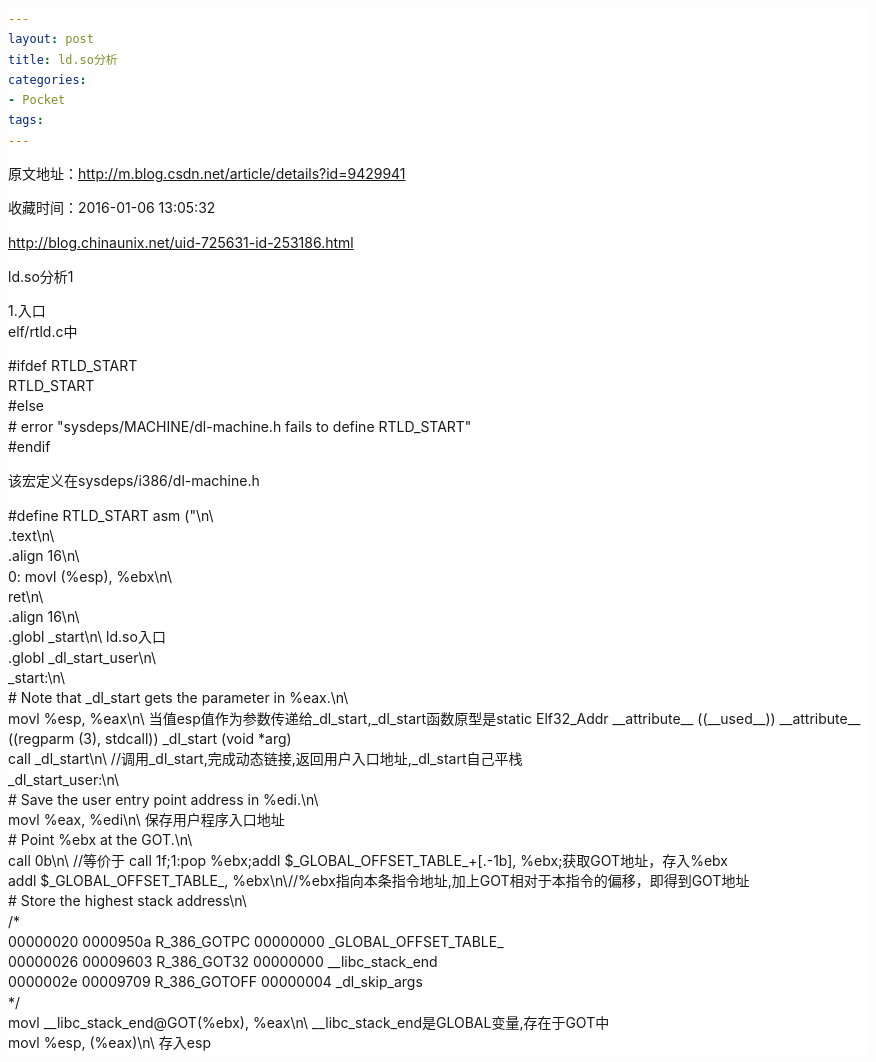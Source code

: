 ```yaml
---
layout: post
title: ld.so分析
categories:
- Pocket
tags:
---
```

原文地址：http://m.blog.csdn.net/article/details?id=9429941

收藏时间：2016-01-06 13:05:32

<div  lang="en">
<p nodeIndex="18"><a href="http://blog.chinaunix.net/uid-725631-id-253186.html" nodeIndex="774"><span nodeIndex="775">http://blog.chinaunix.net/uid-725631-id-253186.html</span></a></p>
<p nodeIndex="19">ld.so分析1</p><p brd="1" nodeIndex="20">1.入口 <br nodeIndex="777">
elf/rtld.c中</p>
<p brd="1" nodeIndex="21">#ifdef RTLD_START <br nodeIndex="778">
RTLD_START <br nodeIndex="779">
#else <br nodeIndex="780">
# error "sysdeps/MACHINE/dl-machine.h fails to define RTLD_START" <br nodeIndex="781">
#endif</p>
<p brd="1" nodeIndex="22">该宏定义在sysdeps/i386/dl-machine.h</p>
<p brd="1" nodeIndex="23">#define RTLD_START asm ("\n\ <br nodeIndex="782">
.text\n\ <br nodeIndex="783">
.align 16\n\ <br nodeIndex="784">
0: movl (%esp), %ebx\n\ <br nodeIndex="785">
ret\n\ <br nodeIndex="786">
.align 16\n\ <br nodeIndex="787">
.globl _start\n\ ld.so入口 <br nodeIndex="788">
.globl _dl_start_user\n\ <br nodeIndex="789">
_start:\n\ <br nodeIndex="790">
# Note that _dl_start gets the parameter in %eax.\n\ <br nodeIndex="791">
movl %esp, %eax\n\ 当值esp值作为参数传递给_dl_start,_dl_start函数原型是static Elf32_Addr __attribute__ ((__used__)) __attribute__ ((regparm (3), stdcall)) _dl_start (void *arg) <br nodeIndex="792">
call _dl_start\n\ //调用_dl_start,完成动态链接,返回用户入口地址,_dl_start自己平栈 <br nodeIndex="793">
_dl_start_user:\n\ <br nodeIndex="794">
# Save the user entry point address in %edi.\n\ <br nodeIndex="795">
movl %eax, %edi\n\ 保存用户程序入口地址 <br nodeIndex="796">
# Point %ebx at the GOT.\n\ <br nodeIndex="797">
call 0b\n\ //等价于 call 1f;1:pop %ebx;addl $_GLOBAL_OFFSET_TABLE_+[.-1b], %ebx;获取GOT地址，存入%ebx <br nodeIndex="798">
addl $_GLOBAL_OFFSET_TABLE_, %ebx\n\//%ebx指向本条指令地址,加上GOT相对于本指令的偏移，即得到GOT地址 <br nodeIndex="799">
# Store the highest stack address\n\ <br nodeIndex="800">
/* <br nodeIndex="801">
00000020 0000950a R_386_GOTPC 00000000 _GLOBAL_OFFSET_TABLE_ <br nodeIndex="802">
00000026 00009603 R_386_GOT32 00000000 __libc_stack_end <br nodeIndex="803">
0000002e 00009709 R_386_GOTOFF 00000004 _dl_skip_args <br nodeIndex="804">
*/ <br nodeIndex="805">
movl __libc_stack_end@GOT(%ebx), %eax\n\ __libc_stack_end是GLOBAL变量,存在于GOT中 <br nodeIndex="806">
movl %esp, (%eax)\n\ 存入esp <br nodeIndex="807">